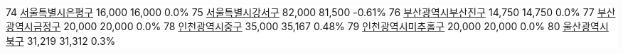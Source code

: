   <tr class="item">
    <td>74</td>
    <td><a href="/apt/서울특별시은평구">서울특별시은평구</a></td>
    <td>16,000</td>
    <td>16,000</td>
    <td>0.0%</td>
  </tr>

  <tr class="item">
    <td>75</td>
    <td><a href="/apt/서울특별시강서구">서울특별시강서구</a></td>
    <td>82,000</td>
    <td>81,500</td>
    <td>-0.61%</td>
  </tr>

  <tr class="item">
    <td>76</td>
    <td><a href="/apt/부산광역시부산진구">부산광역시부산진구</a></td>
    <td>14,750</td>
    <td>14,750</td>
    <td>0.0%</td>
  </tr>

  <tr class="item">
    <td>77</td>
    <td><a href="/apt/부산광역시금정구">부산광역시금정구</a></td>
    <td>20,000</td>
    <td>20,000</td>
    <td>0.0%</td>
  </tr>

  <tr class="item">
    <td>78</td>
    <td><a href="/apt/인천광역시중구">인천광역시중구</a></td>
    <td>35,000</td>
    <td>35,167</td>
    <td>0.48%</td>
  </tr>

  <tr class="item">
    <td>79</td>
    <td><a href="/apt/인천광역시미추홀구">인천광역시미추홀구</a></td>
    <td>20,000</td>
    <td>20,000</td>
    <td>0.0%</td>
  </tr>

  <tr class="item">
    <td>80</td>
    <td><a href="/apt/울산광역시북구">울산광역시북구</a></td>
    <td>31,219</td>
    <td>31,312</td>
    <td>0.3%</td>
  </tr>

